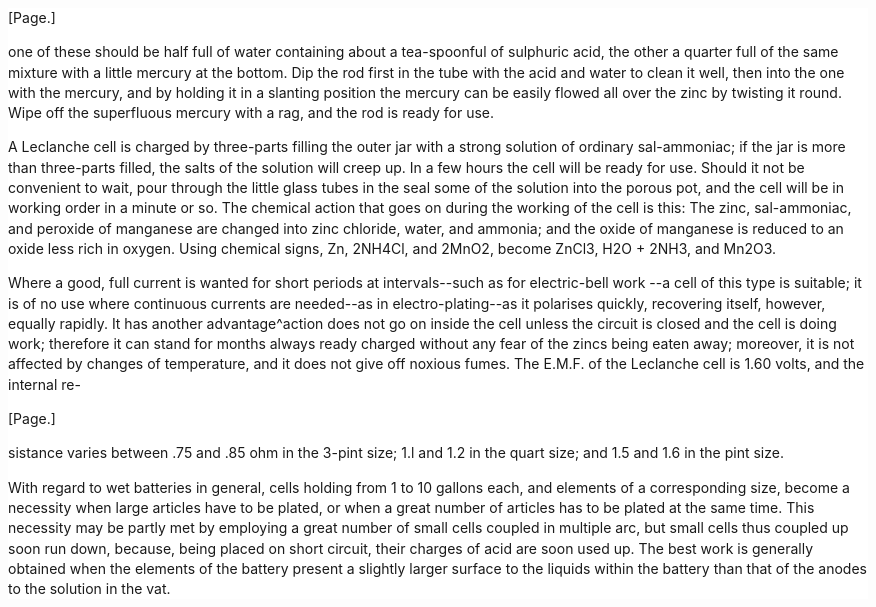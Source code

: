 [Page.]

one of these should be half full of water containing
about a tea-spoonful of sulphuric acid, the
other a quarter full of the same mixture with a
little mercury at the bottom. Dip the rod first in
the tube with the acid and water to clean it well,
then into the one with the mercury, and by holding
it in a slanting position the mercury can be
easily flowed all over the zinc by twisting it round.
Wipe off the superfluous mercury with a rag, and
the rod is ready for use.

A Leclanche cell is charged by three-parts
filling the outer jar with a strong solution of
ordinary sal-ammoniac; if the jar is more than
three-parts filled, the salts of the solution will
creep up. In a few hours the cell will be ready
for use. Should it not be convenient to wait,
pour through the little glass tubes in the seal
some of the solution into the porous pot, and the
cell will be in working order in a minute or so.
The chemical action that goes on during the
working of the cell is this: The zinc, sal-ammoniac,
and peroxide of manganese are changed into zinc
chloride, water, and ammonia; and the oxide of
manganese is reduced to an oxide less rich in
oxygen. Using chemical signs, Zn, 2NH4Cl, and
2MnO2, become ZnCl3, H2O + 2NH3, and Mn2O3.

Where a good, full current is wanted for short
periods at intervals--such as for electric-bell work
--a cell of this type is suitable; it is of no use
where continuous currents are needed--as in
electro-plating--as it polarises quickly, recovering
itself, however, equally rapidly. It has
another advantage^action does not go on inside
the cell unless the circuit is closed and the cell is
doing work; therefore it can stand for months
always ready charged without any fear of the
zincs being eaten away; moreover, it is not
affected by changes of temperature, and it does
not give off noxious fumes. The E.M.F. of the
Leclanche cell is 1.60 volts, and the internal re-

[Page.]

sistance varies between .75 and .85 ohm in the
3-pint size; 1.l and 1.2 in the quart size; and 1.5
and 1.6 in the pint size.

With regard to wet batteries in general, cells
holding from 1 to 10 gallons each, and elements
of a corresponding size, become a necessity when
large articles have to be plated, or when a great
number of articles has to be plated at the same
time. This necessity may be partly met by employing
a great number of small cells coupled in
multiple arc, but small cells thus coupled up soon
run down, because, being placed on short circuit,
their charges of acid are soon used up. The best
work is generally obtained when the elements of
the battery present a slightly larger surface to
the liquids within the battery than that of the
anodes to the solution in the vat.
